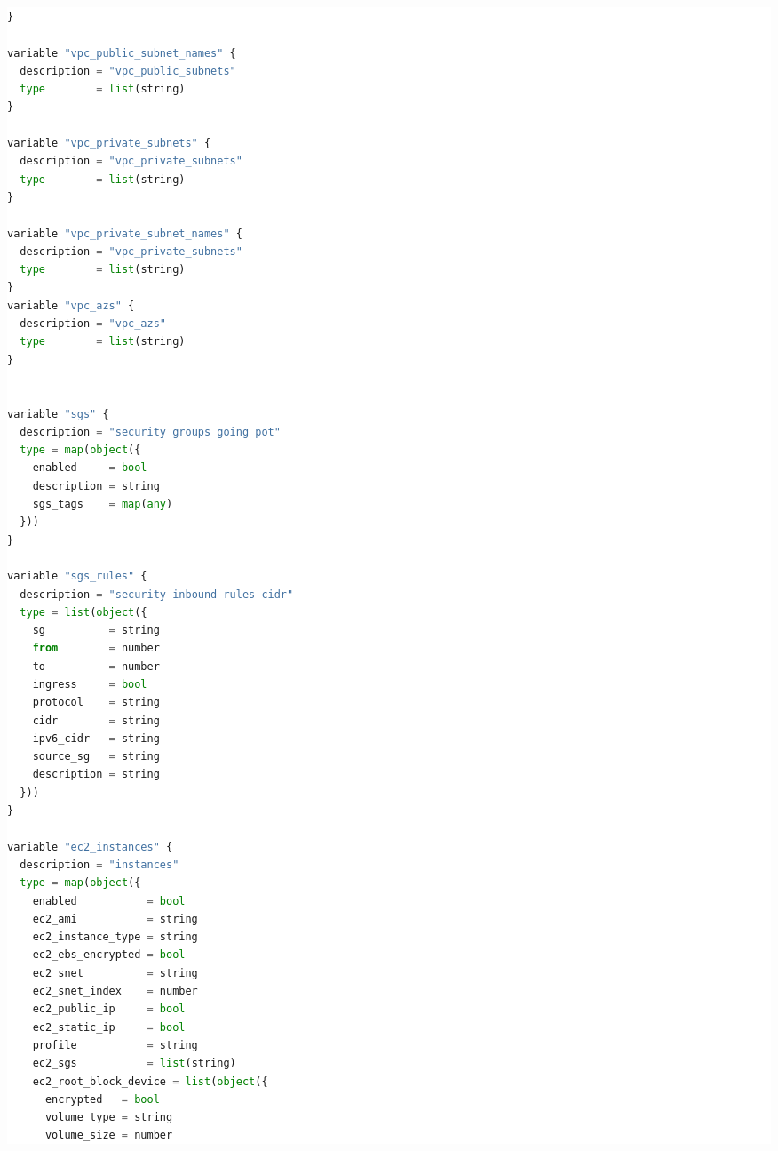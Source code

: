 ``` python
}

variable "vpc_public_subnet_names" {
  description = "vpc_public_subnets"
  type        = list(string)
}

variable "vpc_private_subnets" {
  description = "vpc_private_subnets"
  type        = list(string)
}

variable "vpc_private_subnet_names" {
  description = "vpc_private_subnets"
  type        = list(string)
}
variable "vpc_azs" {
  description = "vpc_azs"
  type        = list(string)
}


variable "sgs" {
  description = "security groups going pot"
  type = map(object({
    enabled     = bool
    description = string
    sgs_tags    = map(any)
  }))
}

variable "sgs_rules" {
  description = "security inbound rules cidr"
  type = list(object({
    sg          = string
    from        = number
    to          = number
    ingress     = bool
    protocol    = string
    cidr        = string
    ipv6_cidr   = string
    source_sg   = string
    description = string
  }))
}

variable "ec2_instances" {
  description = "instances"
  type = map(object({
    enabled           = bool
    ec2_ami           = string
    ec2_instance_type = string
    ec2_ebs_encrypted = bool
    ec2_snet          = string
    ec2_snet_index    = number
    ec2_public_ip     = bool
    ec2_static_ip     = bool
    profile           = string
    ec2_sgs           = list(string)
    ec2_root_block_device = list(object({
      encrypted   = bool
      volume_type = string
      volume_size = number
```